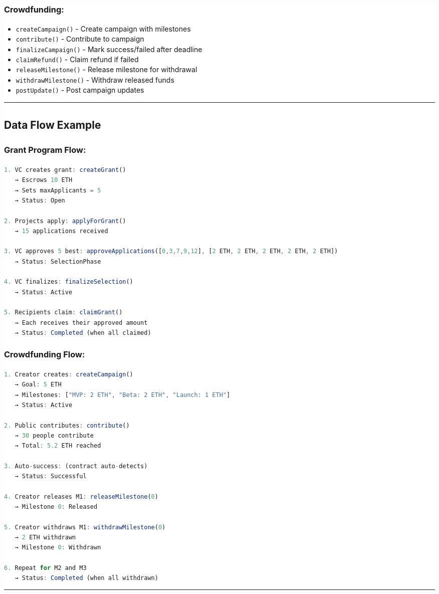 ### Crowdfunding:
- `createCampaign()` - Create campaign with milestones
- `contribute()` - Contribute to campaign
- `finalizeCampaign()` - Mark success/failed after deadline
- `claimRefund()` - Claim refund if failed
- `releaseMilestone()` - Release milestone for withdrawal
- `withdrawMilestone()` - Withdraw released funds
- `postUpdate()` - Post campaign updates

---

## Data Flow Example

### Grant Program Flow:
```typescript
1. VC creates grant: createGrant()
   → Escrows 10 ETH
   → Sets maxApplicants = 5
   → Status: Open

2. Projects apply: applyForGrant()
   → 15 applications received

3. VC approves 5 best: approveApplications([0,3,7,9,12], [2 ETH, 2 ETH, 2 ETH, 2 ETH, 2 ETH])
   → Status: SelectionPhase

4. VC finalizes: finalizeSelection()
   → Status: Active

5. Recipients claim: claimGrant()
   → Each receives their approved amount
   → Status: Completed (when all claimed)
```

### Crowdfunding Flow:
```typescript
1. Creator creates: createCampaign()
   → Goal: 5 ETH
   → Milestones: ["MVP: 2 ETH", "Beta: 2 ETH", "Launch: 1 ETH"]
   → Status: Active

2. Public contributes: contribute()
   → 30 people contribute
   → Total: 5.2 ETH reached

3. Auto-success: (contract auto-detects)
   → Status: Successful

4. Creator releases M1: releaseMilestone(0)
   → Milestone 0: Released

5. Creator withdraws M1: withdrawMilestone(0)
   → 2 ETH withdrawn
   → Milestone 0: Withdrawn

6. Repeat for M2 and M3
   → Status: Completed (when all withdrawn)
```

---